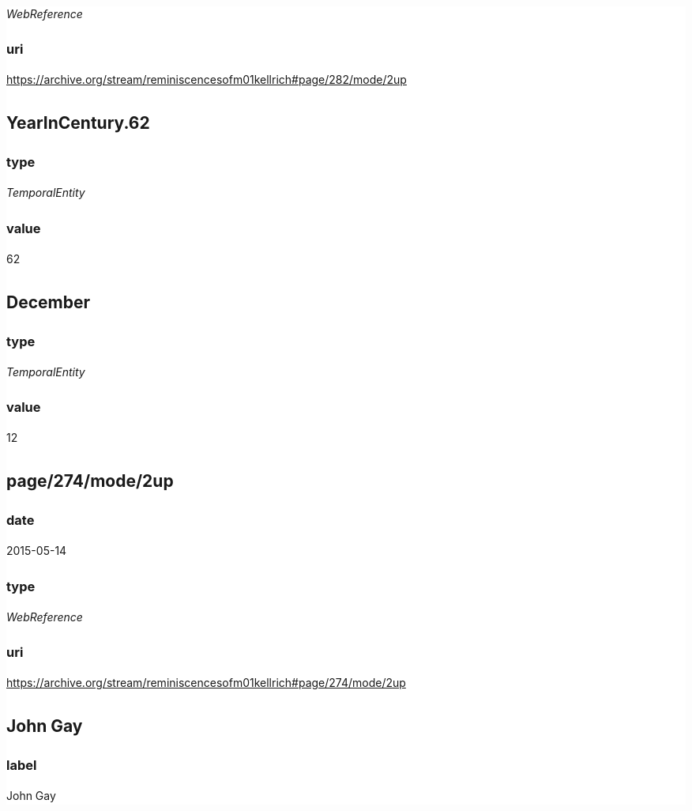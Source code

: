 
*WebReference*

### uri


https://archive.org/stream/reminiscencesofm01kellrich#page/282/mode/2up

## YearInCentury.62

### type


*TemporalEntity*

### value


62

## December

### type


*TemporalEntity*

### value


12

## page/274/mode/2up

### date


2015-05-14

### type


*WebReference*

### uri


https://archive.org/stream/reminiscencesofm01kellrich#page/274/mode/2up

## John Gay

### label


John Gay
